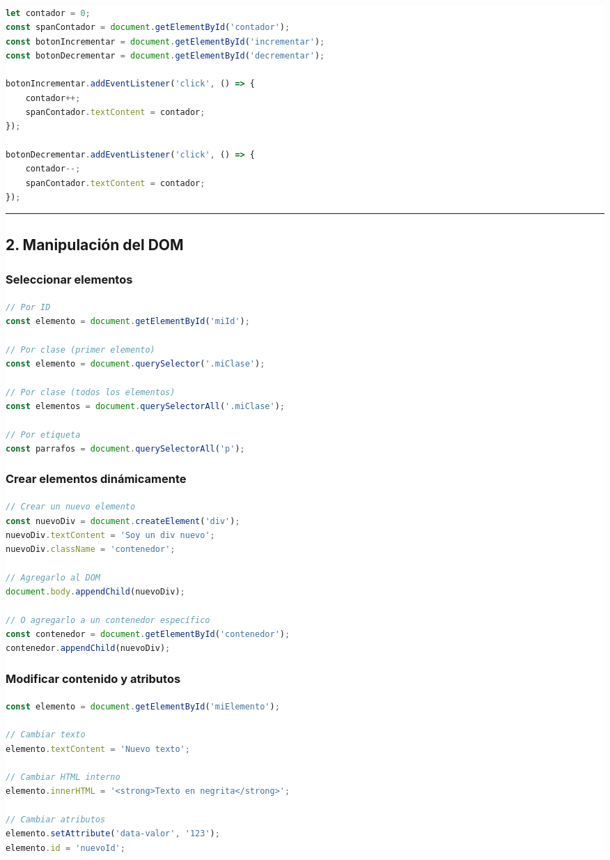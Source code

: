 ```javascript
let contador = 0;
const spanContador = document.getElementById('contador');
const botonIncrementar = document.getElementById('incrementar');
const botonDecrementar = document.getElementById('decrementar');

botonIncrementar.addEventListener('click', () => {
    contador++;
    spanContador.textContent = contador;
});

botonDecrementar.addEventListener('click', () => {
    contador--;
    spanContador.textContent = contador;
});
```

---

## 2. Manipulación del DOM

### Seleccionar elementos
```javascript
// Por ID
const elemento = document.getElementById('miId');

// Por clase (primer elemento)
const elemento = document.querySelector('.miClase');

// Por clase (todos los elementos)
const elementos = document.querySelectorAll('.miClase');

// Por etiqueta
const parrafos = document.querySelectorAll('p');
```

### Crear elementos dinámicamente
```javascript
// Crear un nuevo elemento
const nuevoDiv = document.createElement('div');
nuevoDiv.textContent = 'Soy un div nuevo';
nuevoDiv.className = 'contenedor';

// Agregarlo al DOM
document.body.appendChild(nuevoDiv);

// O agregarlo a un contenedor específico
const contenedor = document.getElementById('contenedor');
contenedor.appendChild(nuevoDiv);
```

### Modificar contenido y atributos
```javascript
const elemento = document.getElementById('miElemento');

// Cambiar texto
elemento.textContent = 'Nuevo texto';

// Cambiar HTML interno
elemento.innerHTML = '<strong>Texto en negrita</strong>';

// Cambiar atributos
elemento.setAttribute('data-valor', '123');
elemento.id = 'nuevoId';
```